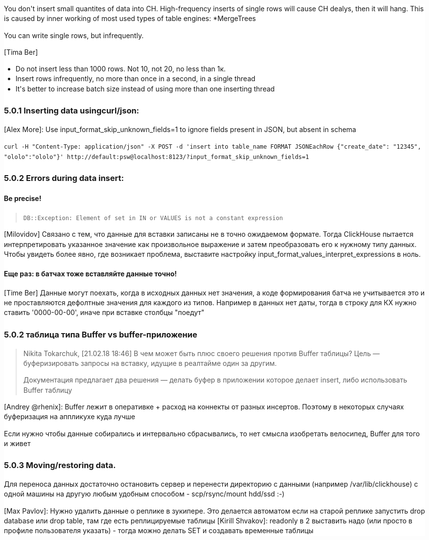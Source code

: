 You don't insert small quantites of data into CH. High-frequency inserts of single rows will cause CH dealys, then it will hang. This is caused by inner working of most used types of table engines: *MergeTrees

You can write single rows, but infrequently.

[Tima Ber]
- Do not insert less than 1000 rows. Not 10, not 20, no less than 1к.   
- Insert rows infrequently, no more than once in a second, in a single thread
- It's better to increase batch size instead of using more than one inserting thread 


### 5.0.1 Inserting data usingcurl/json:

[Alex More]: Use input_format_skip_unknown_fields=1 to ignore  fields present in JSON, but absent in schema

`curl -H "Content-Type: application/json" -X POST -d 'insert into table_name FORMAT JSONEachRow {"create_date": "12345", "ololo":"ololo"}' http://default:psw@localhost:8123/?input_format_skip_unknown_fields=1`


### 5.0.2 Errors during data insert:
#### Be precise!
> `DB::Exception: Element of set in IN or VALUES is not a constant expression`

[Milovidov] Cвязано с тем, что данные для вставки записаны не в точно ожидаемом формате. Тогда ClickHouse пытается интерпретировать указанное значение как произвольное выражение и затем преобразовать его к нужному типу данных.
Чтобы увидеть более явно, где возникает проблема, выставите настройку input_format_values_interpret_expressions в ноль.

#### Еще раз: в батчах тоже вставляйте данные точно!
[Time Ber] Данные могут поехать, когда в исходных данных нет значения, а коде формирования батча не учитывается это и не проставляются дефолтные значения для каждого из типов.
Например в данных нет даты, тогда в строку для КХ нужно ставить '0000-00-00', иначе при вставке столбцы "поедут"



### 5.0.2 таблица типа Buffer vs buffer-приложение
>Nikita Tokarchuk, [21.02.18 18:46]
>В чем может быть плюс своего решения против Buffer таблицы?
> Цель — буферизировать запросы на вставку, идущие в реалтайме один за другим.
>
> Документация предлагает два решения — делать буфер в приложении которое делает insert, либо использовать Buffer таблицу

[Andrey @rhenix]: Buffer лежит в оперативке + расход на коннекты от разных инсертов. Поэтому в некоторых случаях буферизация на аппликухе куда лучше

Если нужно чтобы данные собирались и интервально сбрасывались, то нет смысла изобретать велосипед, Buffer для того и живет

### 5.0.3 Moving/restoring data.

Для переноса данных достаточно остановить сервер и перенести директорию с данными (например /var/lib/clickhouse) с одной машины на другую любым
удобным способом - scp/rsync/mount hdd/ssd :-)


[Max Pavlov]: Нужно удалить данные о реплике в зукипере. Это делается автоматом если на старой реплике запустить drop database или drop table, там где есть реплицируемые таблицы
[Kirill Shvakov]: readonly в 2 выставить надо (или просто в профиле пользователя указать) - тогда можно делать SET и создавать временные таблицы